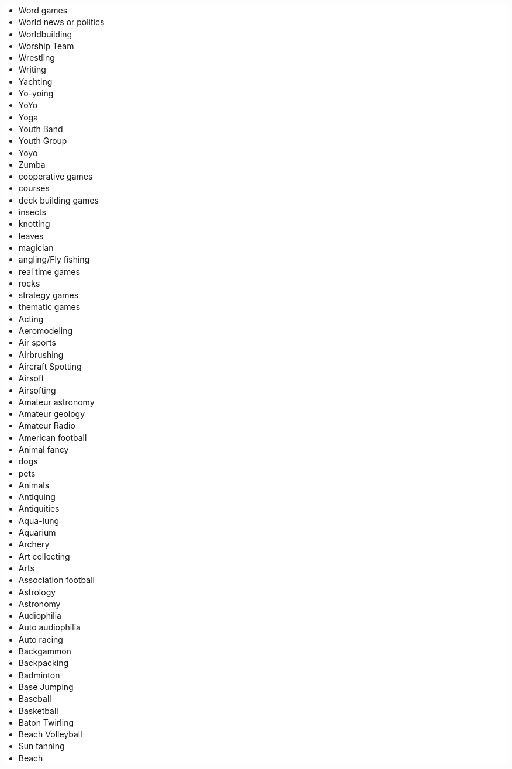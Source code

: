 - Word games
- World news or politics
- Worldbuilding
- Worship Team
- Wrestling
- Writing
- Yachting
- Yo-yoing
- YoYo
- Yoga
- Youth Band
- Youth Group
- Yoyo
- Zumba
- cooperative games
- courses
- deck building games
- insects
- knotting
- leaves
- magician
- angling/Fly fishing
- real time games
- rocks
- strategy games
- thematic games
- Acting
- Aeromodeling
- Air sports
- Airbrushing
- Aircraft Spotting
- Airsoft
- Airsofting
- Amateur astronomy
- Amateur geology
- Amateur Radio
- American football
- Animal fancy
- dogs
- pets
- Animals
- Antiquing
- Antiquities
- Aqua-lung
- Aquarium
- Archery
- Art collecting
- Arts
- Association football
- Astrology
- Astronomy
- Audiophilia
- Auto audiophilia
- Auto racing
- Backgammon
- Backpacking
- Badminton
- Base Jumping
- Baseball
- Basketball
- Baton Twirling
- Beach Volleyball
- Sun tanning
- Beach